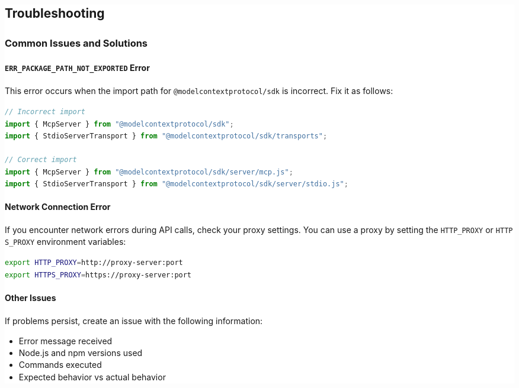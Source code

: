 ## Troubleshooting

### Common Issues and Solutions

#### `ERR_PACKAGE_PATH_NOT_EXPORTED` Error

This error occurs when the import path for `@modelcontextprotocol/sdk` is incorrect. Fix it as follows:

```typescript
// Incorrect import
import { McpServer } from "@modelcontextprotocol/sdk";
import { StdioServerTransport } from "@modelcontextprotocol/sdk/transports";

// Correct import
import { McpServer } from "@modelcontextprotocol/sdk/server/mcp.js";
import { StdioServerTransport } from "@modelcontextprotocol/sdk/server/stdio.js";
```

#### Network Connection Error

If you encounter network errors during API calls, check your proxy settings. You can use a proxy by setting the `HTTP_PROXY` or `HTTPS_PROXY` environment variables:

```bash
export HTTP_PROXY=http://proxy-server:port
export HTTPS_PROXY=https://proxy-server:port
```

#### Other Issues

If problems persist, create an issue with the following information:

- Error message received
- Node.js and npm versions used
- Commands executed
- Expected behavior vs actual behavior
